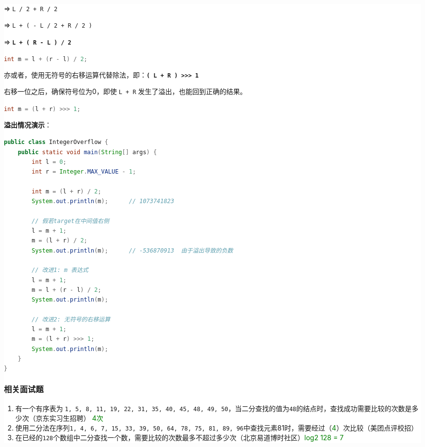 ⇒ `L / 2 + R / 2` 

⇒ `L + ( - L / 2 + R / 2 )` 

⇒ **`L + ( R - L ) / 2`**

```java
int m = l + (r - l) / 2;
```

亦或者，使用无符号的右移运算代替除法，即：**`( L + R ) >>> 1`**

右移一位之后，确保符号位为0，即使 `L + R` 发生了溢出，也能回到正确的结果。

```java
int m = (l + r) >>> 1;
```

**溢出情况演示**：

```java
public class IntegerOverflow {
    public static void main(String[] args) {
        int l = 0;
        int r = Integer.MAX_VALUE - 1;

        int m = (l + r) / 2;
        System.out.println(m);      // 1073741823

        // 假若target在中间值右侧
        l = m + 1;
        m = (l + r) / 2;
        System.out.println(m);      // -536870913  由于溢出导致的负数

        // 改进1: m 表达式
        l = m + 1;
        m = l + (r - l) / 2;
        System.out.println(m);

        // 改进2: 无符号的右移运算
        l = m + 1;
        m = (l + r) >>> 1;
        System.out.println(m);
    }
}
```

### 相关面试题

1. 有一个有序表为 `1, 5, 8, 11, 19, 22, 31, 35, 40, 45, 48, 49, 50`，当二分查找的值为`48`的结点时，查找成功需要比较的次数是多少次（京东实习生招聘）
   <font color=Green>4次</font>
2. 使用二分法在序列`1, 4, 6, 7, 15, 33, 39, 50, 64, 78, 75, 81, 89, 96`中查找元素81时，需要经过（<font color=Green>4</font>）次比较（美团点评校招）
3. 在已经的`128`个数组中二分查找一个数，需要比较的次数最多不超过多少次（北京易道博时社区）<font color=Green>log2 128 = 7</font>
